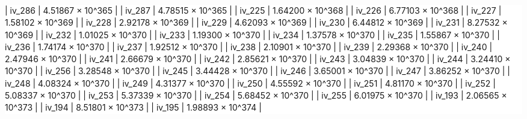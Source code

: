 | iv_286 | 4.51867 × 10^365 |
| iv_287 | 4.78515 × 10^365 |
| iv_225 | 1.64200 × 10^368 |
| iv_226 | 6.77103 × 10^368 |
| iv_227 | 1.58102 × 10^369 |
| iv_228 | 2.92178 × 10^369 |
| iv_229 | 4.62093 × 10^369 |
| iv_230 | 6.44812 × 10^369 |
| iv_231 | 8.27532 × 10^369 |
| iv_232 | 1.01025 × 10^370 |
| iv_233 | 1.19300 × 10^370 |
| iv_234 | 1.37578 × 10^370 |
| iv_235 | 1.55867 × 10^370 |
| iv_236 | 1.74174 × 10^370 |
| iv_237 | 1.92512 × 10^370 |
| iv_238 | 2.10901 × 10^370 |
| iv_239 | 2.29368 × 10^370 |
| iv_240 | 2.47946 × 10^370 |
| iv_241 | 2.66679 × 10^370 |
| iv_242 | 2.85621 × 10^370 |
| iv_243 | 3.04839 × 10^370 |
| iv_244 | 3.24410 × 10^370 |
| iv_256 | 3.28548 × 10^370 |
| iv_245 | 3.44428 × 10^370 |
| iv_246 | 3.65001 × 10^370 |
| iv_247 | 3.86252 × 10^370 |
| iv_248 | 4.08324 × 10^370 |
| iv_249 | 4.31377 × 10^370 |
| iv_250 | 4.55592 × 10^370 |
| iv_251 | 4.81170 × 10^370 |
| iv_252 | 5.08337 × 10^370 |
| iv_253 | 5.37339 × 10^370 |
| iv_254 | 5.68452 × 10^370 |
| iv_255 | 6.01975 × 10^370 |
| iv_193 | 2.06565 × 10^373 |
| iv_194 | 8.51801 × 10^373 |
| iv_195 | 1.98893 × 10^374 |